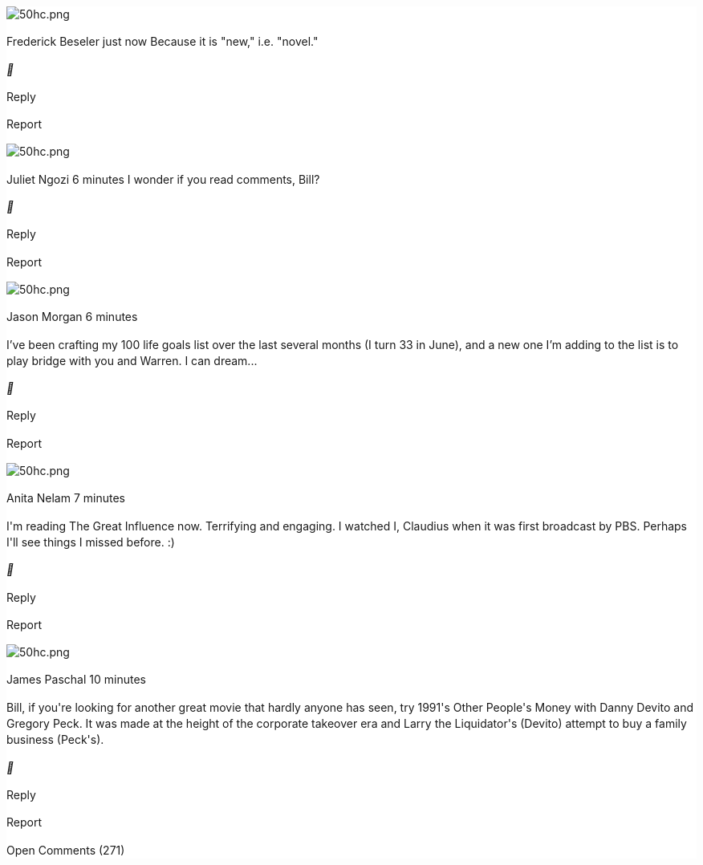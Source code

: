  ![50hc.png](../_resources/127fb0fd3e3c12f9300aee523d8b12a8.png)

 Frederick Beseler  just now
Because it is "new," i.e. "novel."

**

 Reply

 Report

 ![50hc.png](../_resources/127fb0fd3e3c12f9300aee523d8b12a8.png)

 Juliet Ngozi  6 minutes
I wonder if you read comments, Bill?

**

 Reply

 Report

 ![50hc.png](../_resources/127fb0fd3e3c12f9300aee523d8b12a8.png)

 Jason Morgan  6 minutes

I’ve been crafting my 100 life goals list over the last several months (I turn 33 in June), and a new one I’m adding to the list is to play bridge with you and Warren. I can dream...

**

 Reply

 Report

 ![50hc.png](../_resources/127fb0fd3e3c12f9300aee523d8b12a8.png)

 Anita Nelam  7 minutes

I'm reading The Great Influence now. Terrifying and engaging. I watched I, Claudius when it was first broadcast by PBS. Perhaps I'll see things I missed before. :)

**

 Reply

 Report

 ![50hc.png](../_resources/127fb0fd3e3c12f9300aee523d8b12a8.png)

 James Paschal  10 minutes

Bill, if you're looking for another great movie that hardly anyone has seen, try 1991's Other People's Money with Danny Devito and Gregory Peck. It was made at the height of the corporate takeover era and Larry the Liquidator's (Devito) attempt to buy a family business (Peck's).

**

 Reply

 Report

Open Comments (271)